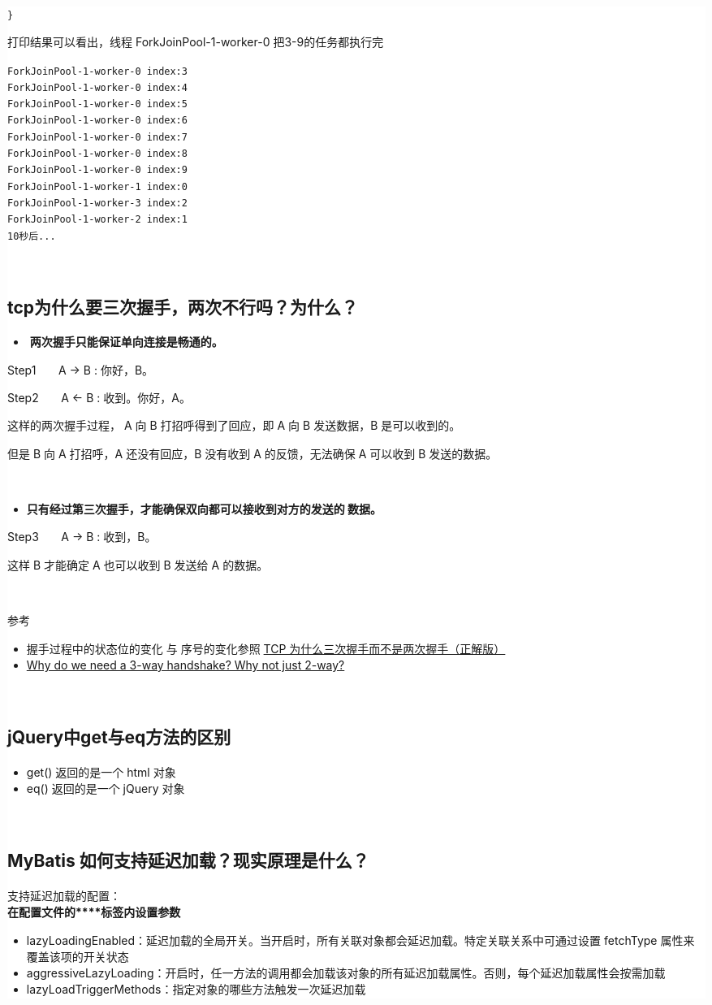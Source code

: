    }

打印结果可以看出，线程 ForkJoinPool-1-worker-0 把3-9的任务都执行完

    ForkJoinPool-1-worker-0 index:3
    ForkJoinPool-1-worker-0 index:4
    ForkJoinPool-1-worker-0 index:5
    ForkJoinPool-1-worker-0 index:6
    ForkJoinPool-1-worker-0 index:7
    ForkJoinPool-1-worker-0 index:8
    ForkJoinPool-1-worker-0 index:9
    ForkJoinPool-1-worker-1 index:0
    ForkJoinPool-1-worker-3 index:2
    ForkJoinPool-1-worker-2 index:1
    10秒后...

 
## tcp为什么要三次握手，两次不行吗？为什么？ 
 
  *   **两次握手只能保证单向连接是畅通的。**

Step1       A -> B : 你好，B。

Step2       A <- B : 收到。你好，A。

这样的两次握手过程， A 向 B 打招呼得到了回应，即 A 向 B 发送数据，B 是可以收到的。

但是 B 向 A 打招呼，A 还没有回应，B 没有收到 A 的反馈，无法确保 A 可以收到 B 发送的数据。

 

 *  **只有经过第三次握手，才能确保双向都可以接收到对方的发送的 数据。**

Step3       A -> B : 收到，B。

这样 B 才能确定 A 也可以收到 B 发送给 A 的数据。

 

参考

 *  握手过程中的状态位的变化 与 序号的变化参照 [TCP 为什么三次握手而不是两次握手（正解版）][TCP]
 *  [Why do we need a 3-way handshake? Why not just 2-way?][Why do we need a 3-way handshake_ Why not just 2-way]

 


[TCP]: https://blog.csdn.net/lengxiao1993/article/details/82771768
[Why do we need a 3-way handshake_ Why not just 2-way]: https://networkengineering.stackexchange.com/questions/24068/why-do-we-need-a-3-way-handshake-why-not-just-2-way
## jQuery中get与eq方法的区别 
 
  *  get() 返回的是一个 html 对象
 *  eq() 返回的是一个 jQuery 对象

 
## MyBatis 如何支持延迟加载？现实原理是什么？ 
 
 支持延迟加载的配置：  
**在配置文件的****标签内设置参数**

 *  lazyLoadingEnabled：延迟加载的全局开关。当开启时，所有关联对象都会延迟加载。特定关联关系中可通过设置 fetchType 属性来覆盖该项的开关状态
 *  aggressiveLazyLoading：开启时，任一方法的调用都会加载该对象的所有延迟加载属性。否则，每个延迟加载属性会按需加载
 *  lazyLoadTriggerMethods：指定对象的哪些方法触发一次延迟加载


[https_docs.oracle.com_javase_tutorial_java_nutsandbolts_datatypes.html]: https://docs.oracle.com/javase/tutorial/java/nutsandbolts/datatypes.html
[image_20190920181445.png]: https://www.javanav.com/aimgs/image__20190920181445.png
[http_ifeve.com_java_lock_see4]: http://ifeve.com/java_lock_see4/
[image_20200725145411.png]: https://www.javanav.com/aimgs/image__20200725145411.png
[https_blog.csdn.net_luyuqin0115_article_details_80395694]: https://blog.csdn.net/luyuqin0115/article/details/80395694
[java _ _]: https://www.jianshu.com/p/61b67ca754a3
[JAVA_23]: https://www.cnblogs.com/pony1223/p/7608955.html
[image_20201013135322.png]: https://www.javanav.com/aimgs/image__20201013135322.png
[image_20200410224517.png]: https://www.javanav.com/aimgs/image__20200410224517.png
[https_javanav.com_val_973ded541e9244aa8b3169b9fb869d60.html]: https://javanav.com/val/973ded541e9244aa8b3169b9fb869d60.html
[image_20191014193357.png]: https://www.javanav.com/aimgs/image__20191014193357.png
[http_www.jetchen.cn_synchronized-status]: http://www.jetchen.cn/synchronized-status/
[https_www.liangzl.com_get-article-detail-17940.html]: https://www.liangzl.com/get-article-detail-17940.html
[image_20191015135018.png]: https://www.javanav.com/aimgs/image__20191015135018.png
[--OSI]: https://zh.wikipedia.org/wiki/OSI%E6%A8%A1%E5%9E%8B
[--OSI 1]: https://baike.baidu.com/item/OSI/5520